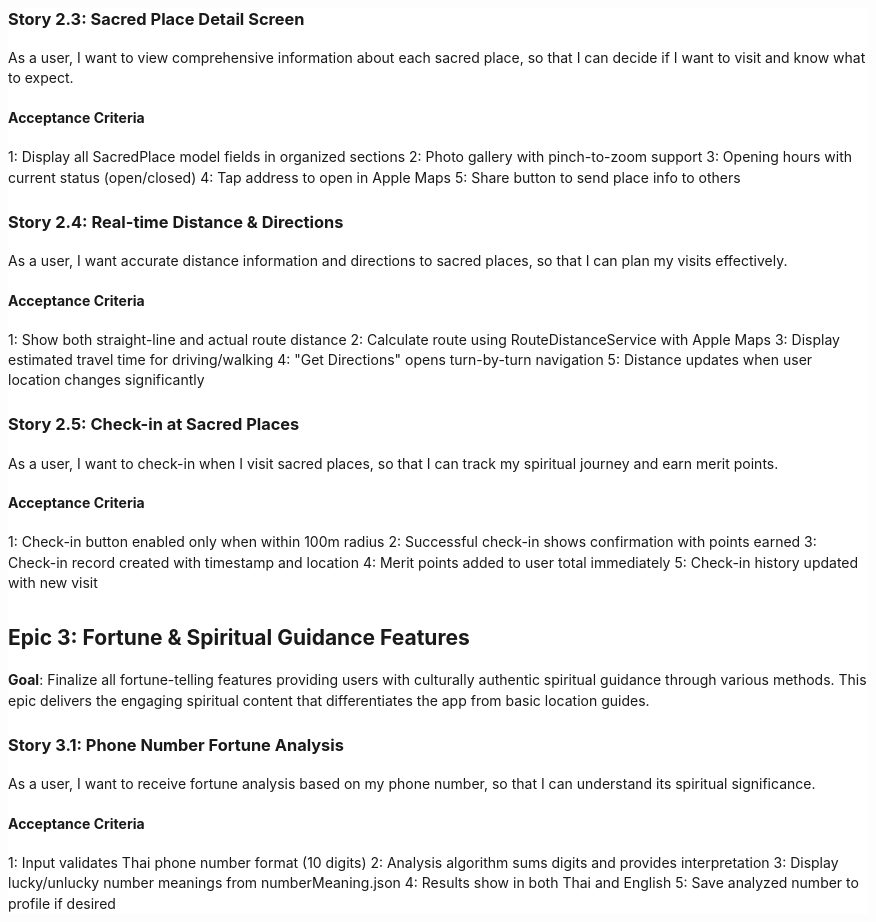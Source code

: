 ### Story 2.3: Sacred Place Detail Screen

As a user,
I want to view comprehensive information about each sacred place,
so that I can decide if I want to visit and know what to expect.

#### Acceptance Criteria
1: Display all SacredPlace model fields in organized sections
2: Photo gallery with pinch-to-zoom support
3: Opening hours with current status (open/closed)
4: Tap address to open in Apple Maps
5: Share button to send place info to others

### Story 2.4: Real-time Distance & Directions

As a user,
I want accurate distance information and directions to sacred places,
so that I can plan my visits effectively.

#### Acceptance Criteria
1: Show both straight-line and actual route distance
2: Calculate route using RouteDistanceService with Apple Maps
3: Display estimated travel time for driving/walking
4: "Get Directions" opens turn-by-turn navigation
5: Distance updates when user location changes significantly

### Story 2.5: Check-in at Sacred Places

As a user,
I want to check-in when I visit sacred places,
so that I can track my spiritual journey and earn merit points.

#### Acceptance Criteria
1: Check-in button enabled only when within 100m radius
2: Successful check-in shows confirmation with points earned
3: Check-in record created with timestamp and location
4: Merit points added to user total immediately
5: Check-in history updated with new visit

## Epic 3: Fortune & Spiritual Guidance Features

**Goal**: Finalize all fortune-telling features providing users with culturally authentic spiritual guidance through various methods. This epic delivers the engaging spiritual content that differentiates the app from basic location guides.

### Story 3.1: Phone Number Fortune Analysis

As a user,
I want to receive fortune analysis based on my phone number,
so that I can understand its spiritual significance.

#### Acceptance Criteria
1: Input validates Thai phone number format (10 digits)
2: Analysis algorithm sums digits and provides interpretation
3: Display lucky/unlucky number meanings from numberMeaning.json
4: Results show in both Thai and English
5: Save analyzed number to profile if desired
